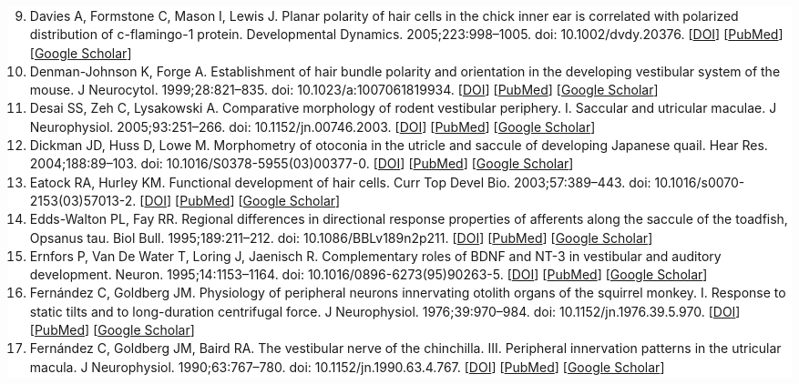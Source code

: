 9. Davies A, Formstone C, Mason I, Lewis J. Planar polarity of hair cells in the chick inner ear is correlated with polarized distribution of c-flamingo-1 protein. Developmental Dynamics. 2005;223:998–1005. doi: 10.1002/dvdy.20376. [[DOI](https://doi.org/10.1002/dvdy.20376)] [[PubMed](https://pubmed.ncbi.nlm.nih.gov/15830377/)] [[Google Scholar](https://scholar.google.com/scholar_lookup?journal=Developmental%20Dynamics&title=Planar%20polarity%20of%20hair%20cells%20in%20the%20chick%20inner%20ear%20is%20correlated%20with%20polarized%20distribution%20of%20c-flamingo-1%20protein&author=A%20Davies&author=C%20Formstone&author=I%20Mason&author=J%20Lewis&volume=223&publication_year=2005&pages=998-1005&pmid=15830377&doi=10.1002/dvdy.20376&)]
10. Denman-Johnson K, Forge A. Establishment of hair bundle polarity and orientation in the developing vestibular system of the mouse. J Neurocytol. 1999;28:821–835. doi: 10.1023/a:1007061819934. [[DOI](https://doi.org/10.1023/a%3A1007061819934)] [[PubMed](https://pubmed.ncbi.nlm.nih.gov/10900087/)] [[Google Scholar](https://scholar.google.com/scholar_lookup?journal=J%20Neurocytol&title=Establishment%20of%20hair%20bundle%20polarity%20and%20orientation%20in%20the%20developing%20vestibular%20system%20of%20the%20mouse&author=K%20Denman-Johnson&author=A%20Forge&volume=28&publication_year=1999&pages=821-835&pmid=10900087&doi=10.1023/a:1007061819934&)]
11. Desai SS, Zeh C, Lysakowski A. Comparative morphology of rodent vestibular periphery. I. Saccular and utricular maculae. J Neurophysiol. 2005;93:251–266. doi: 10.1152/jn.00746.2003. [[DOI](https://doi.org/10.1152/jn.00746.2003)] [[PubMed](https://pubmed.ncbi.nlm.nih.gov/15240767/)] [[Google Scholar](https://scholar.google.com/scholar_lookup?journal=J%20Neurophysiol&title=Comparative%20morphology%20of%20rodent%20vestibular%20periphery.%20I.%20Saccular%20and%20utricular%20maculae&author=SS%20Desai&author=C%20Zeh&author=A%20Lysakowski&volume=93&publication_year=2005&pages=251-266&pmid=15240767&doi=10.1152/jn.00746.2003&)]
12. Dickman JD, Huss D, Lowe M. Morphometry of otoconia in the utricle and saccule of developing Japanese quail. Hear Res. 2004;188:89–103. doi: 10.1016/S0378-5955(03)00377-0. [[DOI](https://doi.org/10.1016/S0378-5955%2803%2900377-0)] [[PubMed](https://pubmed.ncbi.nlm.nih.gov/14759573/)] [[Google Scholar](https://scholar.google.com/scholar_lookup?journal=Hear%20Res&title=Morphometry%20of%20otoconia%20in%20the%20utricle%20and%20saccule%20of%20developing%20Japanese%20quail&author=JD%20Dickman&author=D%20Huss&author=M%20Lowe&volume=188&publication_year=2004&pages=89-103&pmid=14759573&doi=10.1016/S0378-5955(03)00377-0&)]
13. Eatock RA, Hurley KM. Functional development of hair cells. Curr Top Devel Bio. 2003;57:389–443. doi: 10.1016/s0070-2153(03)57013-2. [[DOI](https://doi.org/10.1016/s0070-2153%2803%2957013-2)] [[PubMed](https://pubmed.ncbi.nlm.nih.gov/14674488/)] [[Google Scholar](https://scholar.google.com/scholar_lookup?journal=Curr%20Top%20Devel%20Bio&title=Functional%20development%20of%20hair%20cells&author=RA%20Eatock&author=KM%20Hurley&volume=57&publication_year=2003&pages=389-443&pmid=14674488&doi=10.1016/s0070-2153(03)57013-2&)]
14. Edds-Walton PL, Fay RR. Regional differences in directional response properties of afferents along the saccule of the toadfish, Opsanus tau. Biol Bull. 1995;189:211–212. doi: 10.1086/BBLv189n2p211. [[DOI](https://doi.org/10.1086/BBLv189n2p211)] [[PubMed](https://pubmed.ncbi.nlm.nih.gov/8541406/)] [[Google Scholar](https://scholar.google.com/scholar_lookup?journal=Biol%20Bull&title=Regional%20differences%20in%20directional%20response%20properties%20of%20afferents%20along%20the%20saccule%20of%20the%20toadfish,%20Opsanus%20tau&author=PL%20Edds-Walton&author=RR%20Fay&volume=189&publication_year=1995&pages=211-212&pmid=8541406&doi=10.1086/BBLv189n2p211&)]
15. Ernfors P, Van De Water T, Loring J, Jaenisch R. Complementary roles of BDNF and NT-3 in vestibular and auditory development. Neuron. 1995;14:1153–1164. doi: 10.1016/0896-6273(95)90263-5. [[DOI](https://doi.org/10.1016/0896-6273%2895%2990263-5)] [[PubMed](https://pubmed.ncbi.nlm.nih.gov/7605630/)] [[Google Scholar](https://scholar.google.com/scholar_lookup?journal=Neuron&title=Complementary%20roles%20of%20BDNF%20and%20NT-3%20in%20vestibular%20and%20auditory%20development&author=P%20Ernfors&author=T%20Van%20De%20Water&author=J%20Loring&author=R%20Jaenisch&volume=14&publication_year=1995&pages=1153-1164&pmid=7605630&doi=10.1016/0896-6273(95)90263-5&)]
16. Fernández C, Goldberg JM. Physiology of peripheral neurons innervating otolith organs of the squirrel monkey. I. Response to static tilts and to long-duration centrifugal force. J Neurophysiol. 1976;39:970–984. doi: 10.1152/jn.1976.39.5.970. [[DOI](https://doi.org/10.1152/jn.1976.39.5.970)] [[PubMed](https://pubmed.ncbi.nlm.nih.gov/824412/)] [[Google Scholar](https://scholar.google.com/scholar_lookup?journal=J%20Neurophysiol&title=Physiology%20of%20peripheral%20neurons%20innervating%20otolith%20organs%20of%20the%20squirrel%20monkey.%20I.%20Response%20to%20static%20tilts%20and%20to%20long-duration%20centrifugal%20force&author=C%20Fern%C3%A1ndez&author=JM%20Goldberg&volume=39&publication_year=1976&pages=970-984&pmid=824412&doi=10.1152/jn.1976.39.5.970&)]
17. Fernández C, Goldberg JM, Baird RA. The vestibular nerve of the chinchilla. III. Peripheral innervation patterns in the utricular macula. J Neurophysiol. 1990;63:767–780. doi: 10.1152/jn.1990.63.4.767. [[DOI](https://doi.org/10.1152/jn.1990.63.4.767)] [[PubMed](https://pubmed.ncbi.nlm.nih.gov/2341875/)] [[Google Scholar](https://scholar.google.com/scholar_lookup?journal=J%20Neurophysiol&title=The%20vestibular%20nerve%20of%20the%20chinchilla.%20III.%20Peripheral%20innervation%20patterns%20in%20the%20utricular%20macula&author=C%20Fern%C3%A1ndez&author=JM%20Goldberg&author=RA%20Baird&volume=63&publication_year=1990&pages=767-780&pmid=2341875&doi=10.1152/jn.1990.63.4.767&)]